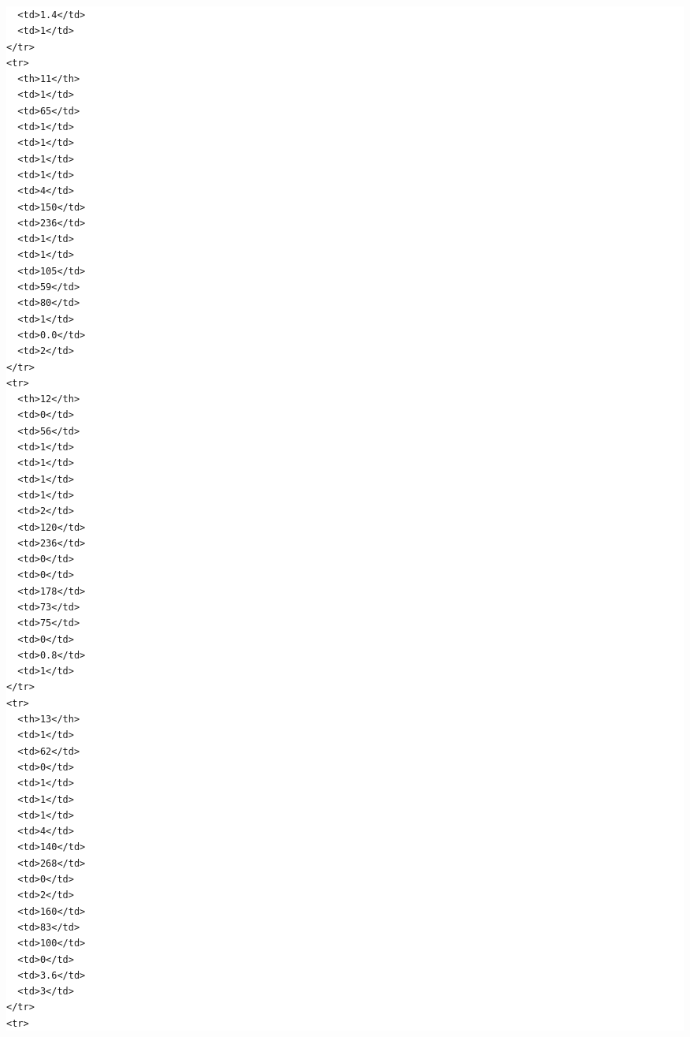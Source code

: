       <td>1.4</td>
      <td>1</td>
    </tr>
    <tr>
      <th>11</th>
      <td>1</td>
      <td>65</td>
      <td>1</td>
      <td>1</td>
      <td>1</td>
      <td>1</td>
      <td>4</td>
      <td>150</td>
      <td>236</td>
      <td>1</td>
      <td>1</td>
      <td>105</td>
      <td>59</td>
      <td>80</td>
      <td>1</td>
      <td>0.0</td>
      <td>2</td>
    </tr>
    <tr>
      <th>12</th>
      <td>0</td>
      <td>56</td>
      <td>1</td>
      <td>1</td>
      <td>1</td>
      <td>1</td>
      <td>2</td>
      <td>120</td>
      <td>236</td>
      <td>0</td>
      <td>0</td>
      <td>178</td>
      <td>73</td>
      <td>75</td>
      <td>0</td>
      <td>0.8</td>
      <td>1</td>
    </tr>
    <tr>
      <th>13</th>
      <td>1</td>
      <td>62</td>
      <td>0</td>
      <td>1</td>
      <td>1</td>
      <td>1</td>
      <td>4</td>
      <td>140</td>
      <td>268</td>
      <td>0</td>
      <td>2</td>
      <td>160</td>
      <td>83</td>
      <td>100</td>
      <td>0</td>
      <td>3.6</td>
      <td>3</td>
    </tr>
    <tr>